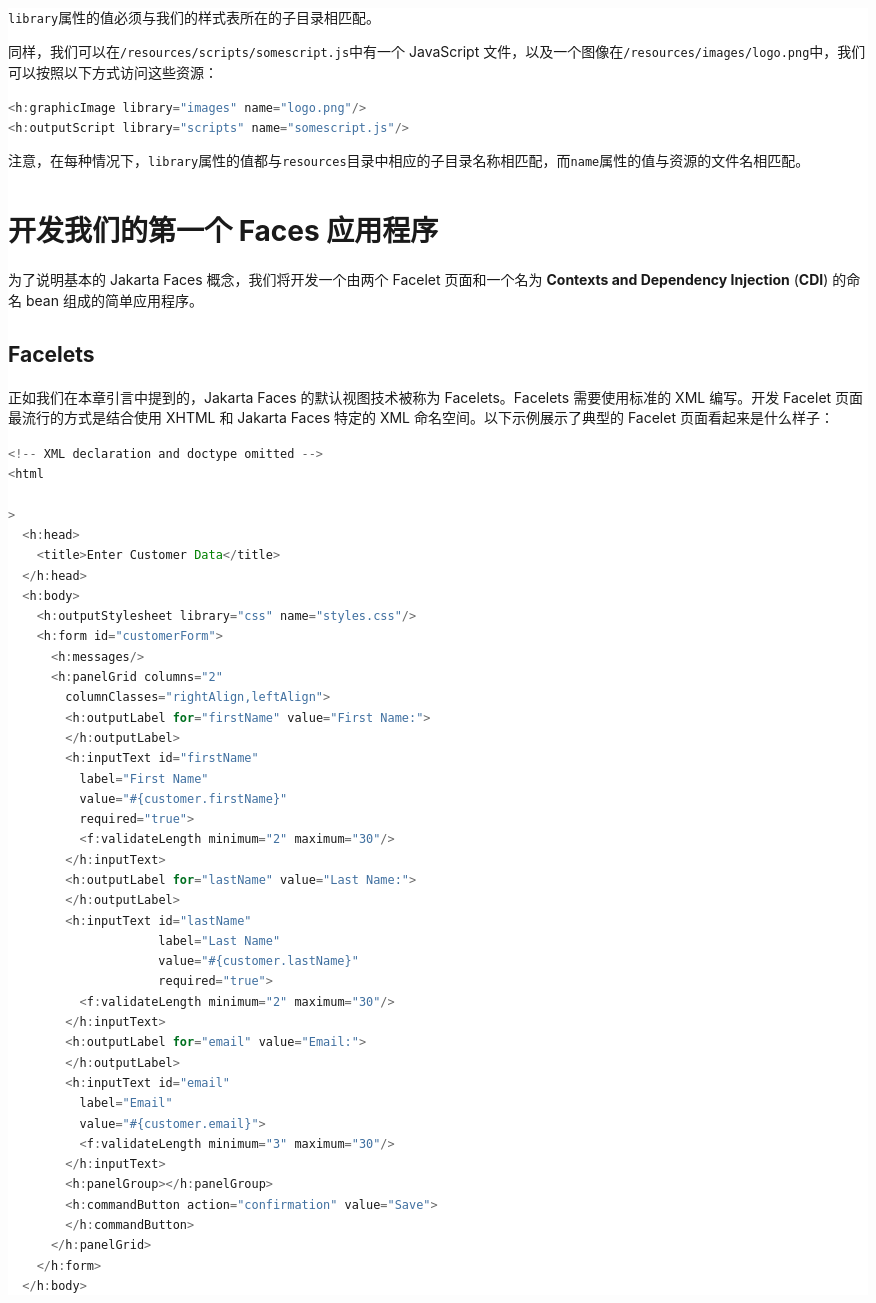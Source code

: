 `library`属性的值必须与我们的样式表所在的子目录相匹配。

同样，我们可以在`/resources/scripts/somescript.js`中有一个 JavaScript 文件，以及一个图像在`/resources/images/logo.png`中，我们可以按照以下方式访问这些资源：

```java
<h:graphicImage library="images" name="logo.png"/>
<h:outputScript library="scripts" name="somescript.js"/>
```

注意，在每种情况下，`library`属性的值都与`resources`目录中相应的子目录名称相匹配，而`name`属性的值与资源的文件名相匹配。

# 开发我们的第一个 Faces 应用程序

为了说明基本的 Jakarta Faces 概念，我们将开发一个由两个 Facelet 页面和一个名为 **Contexts and Dependency Injection** (**CDI**) 的命名 bean 组成的简单应用程序。

## Facelets

正如我们在本章引言中提到的，Jakarta Faces 的默认视图技术被称为 Facelets。Facelets 需要使用标准的 XML 编写。开发 Facelet 页面最流行的方式是结合使用 XHTML 和 Jakarta Faces 特定的 XML 命名空间。以下示例展示了典型的 Facelet 页面看起来是什么样子：

```java
<!-- XML declaration and doctype omitted -->
<html 

>
  <h:head>
    <title>Enter Customer Data</title>
  </h:head>
  <h:body>
    <h:outputStylesheet library="css" name="styles.css"/>
    <h:form id="customerForm">
      <h:messages/>
      <h:panelGrid columns="2"
        columnClasses="rightAlign,leftAlign">
        <h:outputLabel for="firstName" value="First Name:">
        </h:outputLabel>
        <h:inputText id="firstName"
          label="First Name"
          value="#{customer.firstName}"
          required="true">
          <f:validateLength minimum="2" maximum="30"/>
        </h:inputText>
        <h:outputLabel for="lastName" value="Last Name:">
        </h:outputLabel>
        <h:inputText id="lastName"
                     label="Last Name"
                     value="#{customer.lastName}"
                     required="true">
          <f:validateLength minimum="2" maximum="30"/>
        </h:inputText>
        <h:outputLabel for="email" value="Email:">
        </h:outputLabel>
        <h:inputText id="email"
          label="Email"
          value="#{customer.email}">
          <f:validateLength minimum="3" maximum="30"/>
        </h:inputText>
        <h:panelGroup></h:panelGroup>
        <h:commandButton action="confirmation" value="Save">
        </h:commandButton>
      </h:panelGrid>
    </h:form>
  </h:body>
```